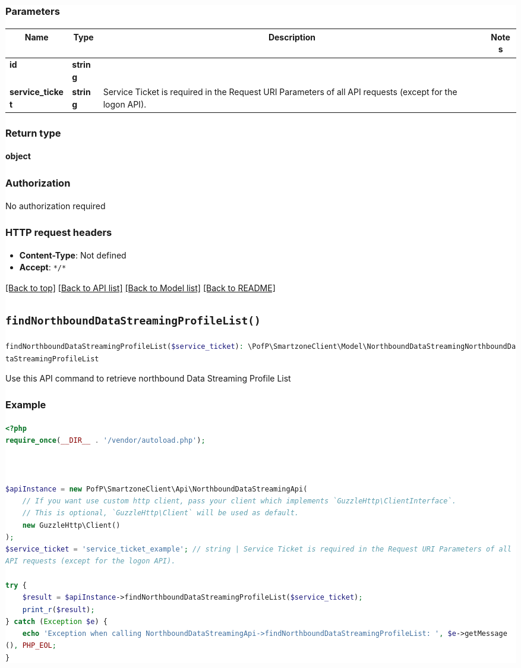 ### Parameters

| Name | Type | Description  | Notes |
| ------------- | ------------- | ------------- | ------------- |
| **id** | **string**|  | |
| **service_ticket** | **string**| Service Ticket is required in the Request URI Parameters of all API requests (except for the logon API). | |

### Return type

**object**

### Authorization

No authorization required

### HTTP request headers

- **Content-Type**: Not defined
- **Accept**: `*/*`

[[Back to top]](#) [[Back to API list]](../../README.md#endpoints)
[[Back to Model list]](../../README.md#models)
[[Back to README]](../../README.md)

## `findNorthboundDataStreamingProfileList()`

```php
findNorthboundDataStreamingProfileList($service_ticket): \PofP\SmartzoneClient\Model\NorthboundDataStreamingNorthboundDataStreamingProfileList
```

Use this API command to retrieve northbound Data Streaming Profile List

### Example

```php
<?php
require_once(__DIR__ . '/vendor/autoload.php');



$apiInstance = new PofP\SmartzoneClient\Api\NorthboundDataStreamingApi(
    // If you want use custom http client, pass your client which implements `GuzzleHttp\ClientInterface`.
    // This is optional, `GuzzleHttp\Client` will be used as default.
    new GuzzleHttp\Client()
);
$service_ticket = 'service_ticket_example'; // string | Service Ticket is required in the Request URI Parameters of all API requests (except for the logon API).

try {
    $result = $apiInstance->findNorthboundDataStreamingProfileList($service_ticket);
    print_r($result);
} catch (Exception $e) {
    echo 'Exception when calling NorthboundDataStreamingApi->findNorthboundDataStreamingProfileList: ', $e->getMessage(), PHP_EOL;
}
```
